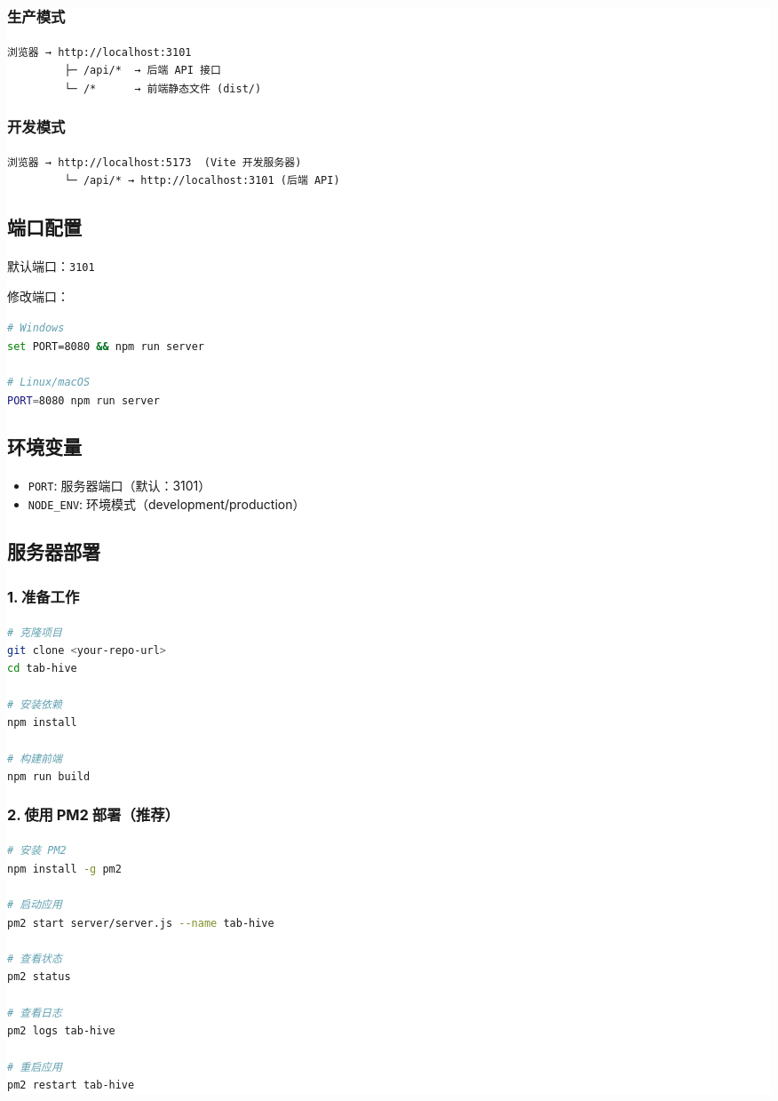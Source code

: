 ### 生产模式
```
浏览器 → http://localhost:3101
         ├─ /api/*  → 后端 API 接口
         └─ /*      → 前端静态文件 (dist/)
```

### 开发模式
```
浏览器 → http://localhost:5173  (Vite 开发服务器)
         └─ /api/* → http://localhost:3101 (后端 API)
```

## 端口配置

默认端口：`3101`

修改端口：
```bash
# Windows
set PORT=8080 && npm run server

# Linux/macOS
PORT=8080 npm run server
```

## 环境变量

- `PORT`: 服务器端口（默认：3101）
- `NODE_ENV`: 环境模式（development/production）

## 服务器部署

### 1. 准备工作

```bash
# 克隆项目
git clone <your-repo-url>
cd tab-hive

# 安装依赖
npm install

# 构建前端
npm run build
```

### 2. 使用 PM2 部署（推荐）

```bash
# 安装 PM2
npm install -g pm2

# 启动应用
pm2 start server/server.js --name tab-hive

# 查看状态
pm2 status

# 查看日志
pm2 logs tab-hive

# 重启应用
pm2 restart tab-hive
```